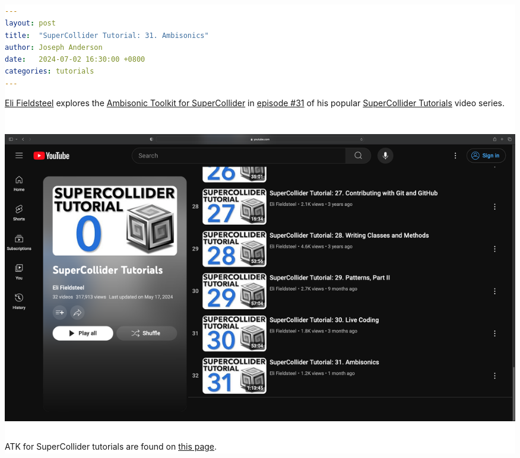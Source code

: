 ```yaml
---
layout: post
title:  "SuperCollider Tutorial: 31. Ambisonics"
author: Joseph Anderson
date:   2024-07-02 16:30:00 +0800
categories: tutorials
---
```


[Eli Fieldsteel](https://www.elifieldsteel.com/) explores the [Ambisonic Toolkit for SuperCollider](/download/supercollider) in [episode #31](https://www.youtube.com/embed/I2Cr_a4KCCI) of his popular [SuperCollider Tutorials](https://www.youtube.com/playlist?list=PLPYzvS8A_rTaNDweXe6PX4CXSGq4iEWYC) video series.

[<img src="/assets/images/2024-07-02-ef-tutorial/EF_SuperCollider_Tutorial_31.png" alt="alt text" title="SuperCollider Tutorial: 31. Ambisonics" class="img-responsive center-block" style="width: 100%; padding-top: 2em; padding-bottom: 1em" />](https://www.youtube.com/embed/I2Cr_a4KCCI)


ATK for SuperCollider tutorials are found on [this page](/documentation/supercollider/tutorials/).